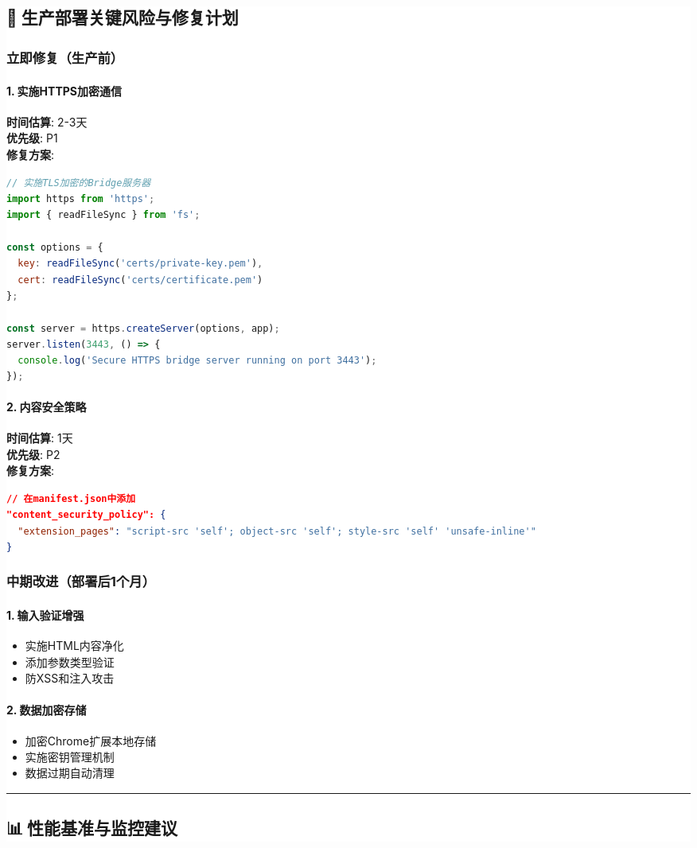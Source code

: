
## 🚨 生产部署关键风险与修复计划

### 立即修复（生产前）

#### 1. 实施HTTPS加密通信
**时间估算**: 2-3天  
**优先级**: P1  
**修复方案**:
```javascript
// 实施TLS加密的Bridge服务器
import https from 'https';
import { readFileSync } from 'fs';

const options = {
  key: readFileSync('certs/private-key.pem'),
  cert: readFileSync('certs/certificate.pem')
};

const server = https.createServer(options, app);
server.listen(3443, () => {
  console.log('Secure HTTPS bridge server running on port 3443');
});
```

#### 2. 内容安全策略
**时间估算**: 1天  
**优先级**: P2  
**修复方案**:
```json
// 在manifest.json中添加
"content_security_policy": {
  "extension_pages": "script-src 'self'; object-src 'self'; style-src 'self' 'unsafe-inline'"
}
```

### 中期改进（部署后1个月）

#### 1. 输入验证增强
- 实施HTML内容净化
- 添加参数类型验证
- 防XSS和注入攻击

#### 2. 数据加密存储  
- 加密Chrome扩展本地存储
- 实施密钥管理机制
- 数据过期自动清理

---

## 📊 性能基准与监控建议

